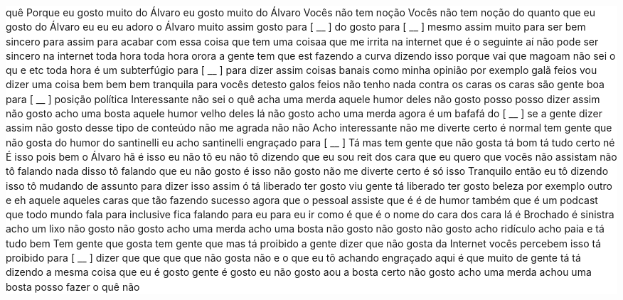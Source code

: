 quê Porque eu gosto muito do Álvaro eu
gosto muito do Álvaro Vocês não tem
noção Vocês não tem noção do quanto que
eu gosto do Álvaro eu eu eu adoro o
Álvaro muito assim gosto para [ __ ] do
gosto para [ __ ] mesmo assim muito para
ser bem sincero para assim para acabar
com essa coisa que tem uma coisaa que me
irrita na internet que é o seguinte aí
não pode ser sincero na internet toda
hora toda hora orora a gente tem que est
fazendo a curva dizendo isso porque vai
que magoam não sei o qu e etc toda hora
é um subterfúgio para [ __ ] para dizer
assim coisas banais como minha opinião
por exemplo galã
feios vou dizer uma coisa bem bem bem
tranquila para vocês detesto galos
feios não tenho nada contra os caras os
caras são gente boa para [ __ ] posição
política Interessante não sei o quê acha
uma merda aquele humor deles não gosto
posso posso dizer assim não gosto acho
uma bosta aquele humor velho deles lá
não gosto acho uma merda agora é um
bafafá do [ __ ] se a gente dizer assim
não gosto desse tipo de conteúdo não me
agrada não não Acho interessante não me
diverte certo é normal tem gente que não
gosta do humor do santinelli eu acho
santinelli engraçado para [ __ ] Tá mas
tem gente que não gosta tá bom tá tudo
certo né É isso pois bem o Álvaro
hã é isso eu não tô eu não tô dizendo
que eu sou reit dos cara que eu quero
que vocês não assistam não tô falando
nada disso tô falando que eu não gosto é
isso não gosto não me diverte certo é só
isso
Tranquilo então eu tô dizendo isso tô
mudando de assunto para dizer isso assim
ó tá liberado ter gosto viu gente tá
liberado ter gosto beleza por exemplo
outro e eh aquele aqueles caras que tão
fazendo sucesso agora que o pessoal
assiste que é é de humor também que é um
podcast que todo mundo fala para
inclusive fica falando para eu para eu
ir como é que é o nome do cara dos cara
lá é Brochado é sinistra acho um
lixo não
gosto não gosto acho uma merda acho uma
bosta não gosto não gosto não gosto acho
ridículo acho paia e tá tudo bem Tem
gente que gosta tem gente que mas tá
proibido a gente dizer que não gosta da
Internet vocês percebem isso tá proibido
para [ __ ] dizer que que que que não
gosta não e o que eu tô achando
engraçado aqui é que muito de gente tá
tá dizendo a mesma coisa que eu é gosto
gente é gosto eu não gosto aou a bosta
certo não gosto acho uma merda achou uma
bosta posso fazer o quê não